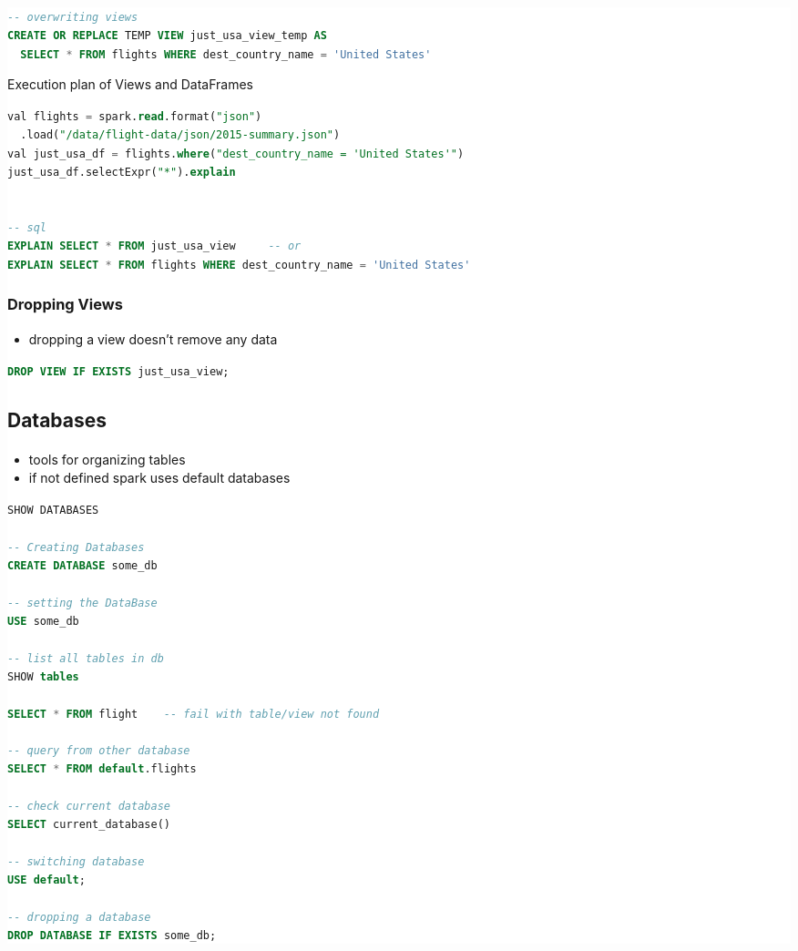 ````sql
-- overwriting views
CREATE OR REPLACE TEMP VIEW just_usa_view_temp AS
  SELECT * FROM flights WHERE dest_country_name = 'United States'
````

Execution plan of Views and DataFrames

````sql
val flights = spark.read.format("json")
  .load("/data/flight-data/json/2015-summary.json")
val just_usa_df = flights.where("dest_country_name = 'United States'")
just_usa_df.selectExpr("*").explain


-- sql
EXPLAIN SELECT * FROM just_usa_view 	-- or
EXPLAIN SELECT * FROM flights WHERE dest_country_name = 'United States'
````

### Dropping Views

- dropping a view doesn’t remove any data

```sql
DROP VIEW IF EXISTS just_usa_view;
```

## Databases

- tools for organizing tables
- if not defined spark uses default databases

````sql
SHOW DATABASES

-- Creating Databases
CREATE DATABASE some_db

-- setting the DataBase
USE some_db

-- list all tables in db
SHOW tables

SELECT * FROM flight	-- fail with table/view not found

-- query from other database
SELECT * FROM default.flights

-- check current database
SELECT current_database()

-- switching database
USE default;

-- dropping a database
DROP DATABASE IF EXISTS some_db;
````
